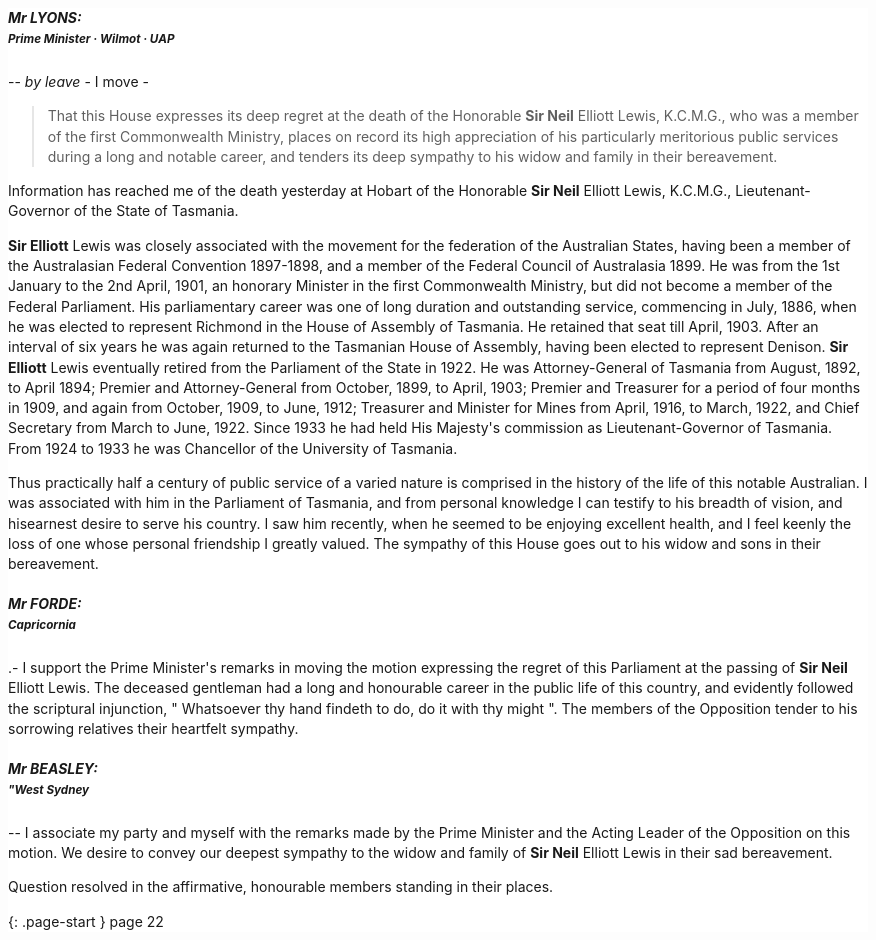 ##### Mr LYONS:<br><small class="text-muted">Prime Minister &middot; Wilmot &middot; UAP</small>

--  *by leave*  - I move - 

  >That this House expresses its deep regret at the death of the Honorable  **Sir Neil**  Elliott Lewis, K.C.M.G., who was a member of the first Commonwealth Ministry, places on record its high appreciation of his particularly meritorious public services during a long and notable career, and tenders its deep sympathy to his widow and family in their bereavement. 

Information has reached me of the death yesterday at Hobart of the Honorable  **Sir Neil**  Elliott Lewis, K.C.M.G., Lieutenant-Governor of the State of Tasmania. 


 **Sir Elliott** Lewis was closely associated with the movement for the federation of the Australian States, having been a member of the Australasian Federal  Convention 1897-1898, and a member of the Federal Council of Australasia 1899. He was from the 1st January to the 2nd April, 1901, an honorary Minister in the first Commonwealth Ministry, but did not become a member of the Federal Parliament.  His  parliamentary career was one of long duration and outstanding service, commencing in July, 1886, when he was elected to represent Richmond in the House of Assembly of Tasmania. He retained that seat till April, 1903. After an interval of six years he was again returned to the Tasmanian House of Assembly, having been elected to represent Denison.  **Sir Elliott**  Lewis eventually retired from the Parliament of the State in 1922. He was Attorney-General of Tasmania from August, 1892, to April 1894; Premier and Attorney-General from October, 1899, to April, 1903; Premier and Treasurer for a period of four months in 1909, and again from October, 1909, to June, 1912; Treasurer and Minister for Mines from April, 1916, to March, 1922, and Chief Secretary from March to June, 1922. Since 1933 he had held  His  Majesty's commission as Lieutenant-Governor of Tasmania. From 1924 to 1933 he was Chancellor of the University of Tasmania. 

Thus practically half a century of public service of a varied nature is comprised in the history of the life of this notable Australian. I was associated with him in the Parliament of Tasmania, and from personal knowledge I can testify to his breadth of vision, and hisearnest desire to serve his country. I saw him recently, when he seemed to be enjoying excellent health, and I feel keenly the loss of one whose personal friendship I greatly valued. The sympathy of this House goes out to his widow and sons in their bereavement. 

##### Mr FORDE:<br><small class="text-muted">Capricornia</small>

.- I support the Prime Minister's remarks in moving the motion expressing the regret of this Parliament at the passing of  **Sir Neil**  Elliott Lewis. The deceased gentleman had a long and honourable career in the public life of this country, and evidently followed the scriptural injunction, " Whatsoever thy hand findeth to do, do it with thy might ". The members of the Opposition tender to his sorrowing relatives their heartfelt sympathy. 

##### Mr BEASLEY:<br><small class="text-muted">"West Sydney</small>

-- I associate my party and myself with the remarks made by the Prime Minister and the Acting Leader of the Opposition on this motion. We desire to convey our deepest sympathy to the widow and family of  **Sir Neil**  Elliott Lewis in their sad bereavement. 

Question resolved in the affirmative, honourable members standing in their places. 

{: .page-start }
page 22
